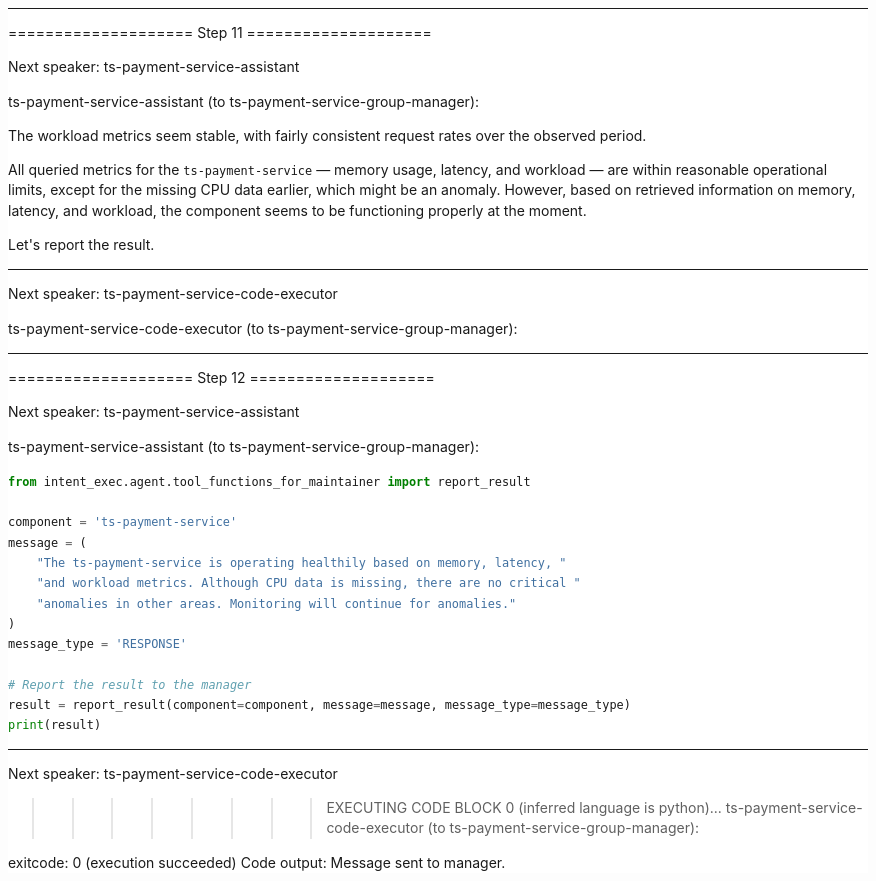
--------------------------------------------------------------------------------
==================== Step 11 ====================

Next speaker: ts-payment-service-assistant

ts-payment-service-assistant (to ts-payment-service-group-manager):

The workload metrics seem stable, with fairly consistent request rates over the observed period.

All queried metrics for the `ts-payment-service` — memory usage, latency, and workload — are within reasonable operational limits, except for the missing CPU data earlier, which might be an anomaly. However, based on retrieved information on memory, latency, and workload, the component seems to be functioning properly at the moment.

Let's report the result.

--------------------------------------------------------------------------------

Next speaker: ts-payment-service-code-executor

ts-payment-service-code-executor (to ts-payment-service-group-manager):



--------------------------------------------------------------------------------
==================== Step 12 ====================

Next speaker: ts-payment-service-assistant

ts-payment-service-assistant (to ts-payment-service-group-manager):

```python
from intent_exec.agent.tool_functions_for_maintainer import report_result

component = 'ts-payment-service'
message = (
    "The ts-payment-service is operating healthily based on memory, latency, "
    "and workload metrics. Although CPU data is missing, there are no critical "
    "anomalies in other areas. Monitoring will continue for anomalies."
)
message_type = 'RESPONSE'

# Report the result to the manager
result = report_result(component=component, message=message, message_type=message_type)
print(result)
```

--------------------------------------------------------------------------------

Next speaker: ts-payment-service-code-executor


>>>>>>>> EXECUTING CODE BLOCK 0 (inferred language is python)...
ts-payment-service-code-executor (to ts-payment-service-group-manager):

exitcode: 0 (execution succeeded)
Code output: 
Message sent to manager.
